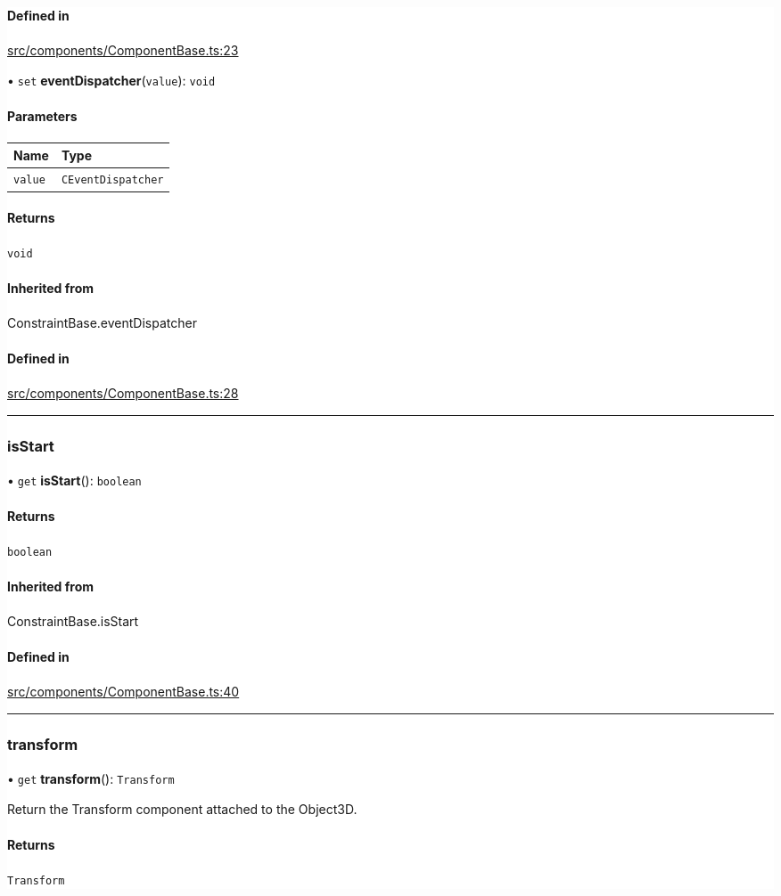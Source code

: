 #### Defined in

[src/components/ComponentBase.ts:23](https://github.com/Orillusion/orillusion/blob/main/src/components/ComponentBase.ts#L23)

• `set` **eventDispatcher**(`value`): `void`

#### Parameters

| Name | Type |
| :------ | :------ |
| `value` | `CEventDispatcher` |

#### Returns

`void`

#### Inherited from

ConstraintBase.eventDispatcher

#### Defined in

[src/components/ComponentBase.ts:28](https://github.com/Orillusion/orillusion/blob/main/src/components/ComponentBase.ts#L28)

___

### isStart

• `get` **isStart**(): `boolean`

#### Returns

`boolean`

#### Inherited from

ConstraintBase.isStart

#### Defined in

[src/components/ComponentBase.ts:40](https://github.com/Orillusion/orillusion/blob/main/src/components/ComponentBase.ts#L40)

___

### transform

• `get` **transform**(): `Transform`

Return the Transform component attached to the Object3D.

#### Returns

`Transform`
